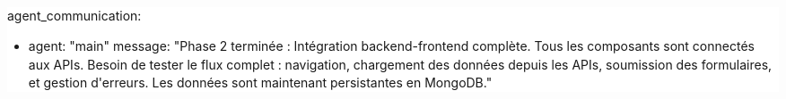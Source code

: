 agent_communication:
  - agent: "main"
    message: "Phase 2 terminée : Intégration backend-frontend complète. Tous les composants sont connectés aux APIs. Besoin de tester le flux complet : navigation, chargement des données depuis les APIs, soumission des formulaires, et gestion d'erreurs. Les données sont maintenant persistantes en MongoDB."